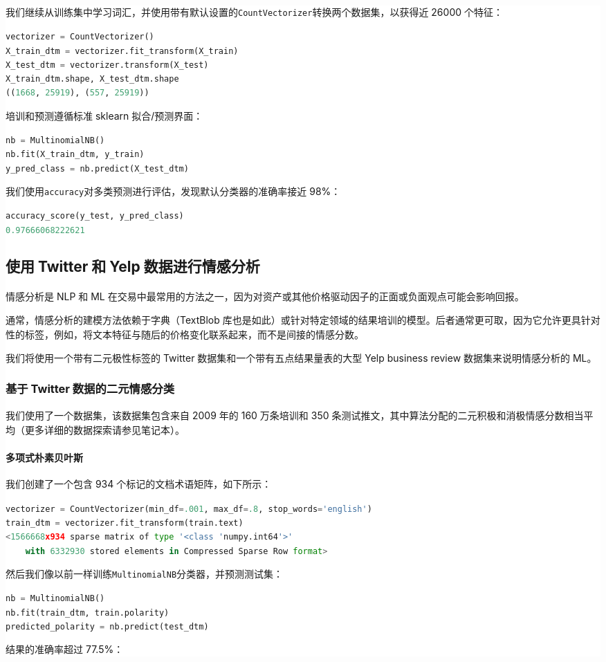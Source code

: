 我们继续从训练集中学习词汇，并使用带有默认设置的`CountVectorizer`转换两个数据集，以获得近 26000 个特征：

```py
vectorizer = CountVectorizer()
X_train_dtm = vectorizer.fit_transform(X_train)
X_test_dtm = vectorizer.transform(X_test)
X_train_dtm.shape, X_test_dtm.shape
((1668, 25919), (557, 25919)) 
```

培训和预测遵循标准 sklearn 拟合/预测界面：

```py
nb = MultinomialNB()
nb.fit(X_train_dtm, y_train)
y_pred_class = nb.predict(X_test_dtm) 
```

我们使用`accuracy`对多类预测进行评估，发现默认分类器的准确率接近 98%：

```py
accuracy_score(y_test, y_pred_class)
0.97666068222621 
```

## 使用 Twitter 和 Yelp 数据进行情感分析

情感分析是 NLP 和 ML 在交易中最常用的方法之一，因为对资产或其他价格驱动因子的正面或负面观点可能会影响回报。

通常，情感分析的建模方法依赖于字典（TextBlob 库也是如此）或针对特定领域的结果培训的模型。后者通常更可取，因为它允许更具针对性的标签，例如，将文本特征与随后的价格变化联系起来，而不是间接的情感分数。

我们将使用一个带有二元极性标签的 Twitter 数据集和一个带有五点结果量表的大型 Yelp business review 数据集来说明情感分析的 ML。

### 基于 Twitter 数据的二元情感分类

我们使用了一个数据集，该数据集包含来自 2009 年的 160 万条培训和 350 条测试推文，其中算法分配的二元积极和消极情感分数相当平均（更多详细的数据探索请参见笔记本）。

#### 多项式朴素贝叶斯

我们创建了一个包含 934 个标记的文档术语矩阵，如下所示：

```py
vectorizer = CountVectorizer(min_df=.001, max_df=.8, stop_words='english')
train_dtm = vectorizer.fit_transform(train.text)
<1566668x934 sparse matrix of type '<class 'numpy.int64'>'
    with 6332930 stored elements in Compressed Sparse Row format> 
```

然后我们像以前一样训练`MultinomialNB`分类器，并预测测试集：

```py
nb = MultinomialNB()
nb.fit(train_dtm, train.polarity)
predicted_polarity = nb.predict(test_dtm) 
```

结果的准确率超过 77.5%：
